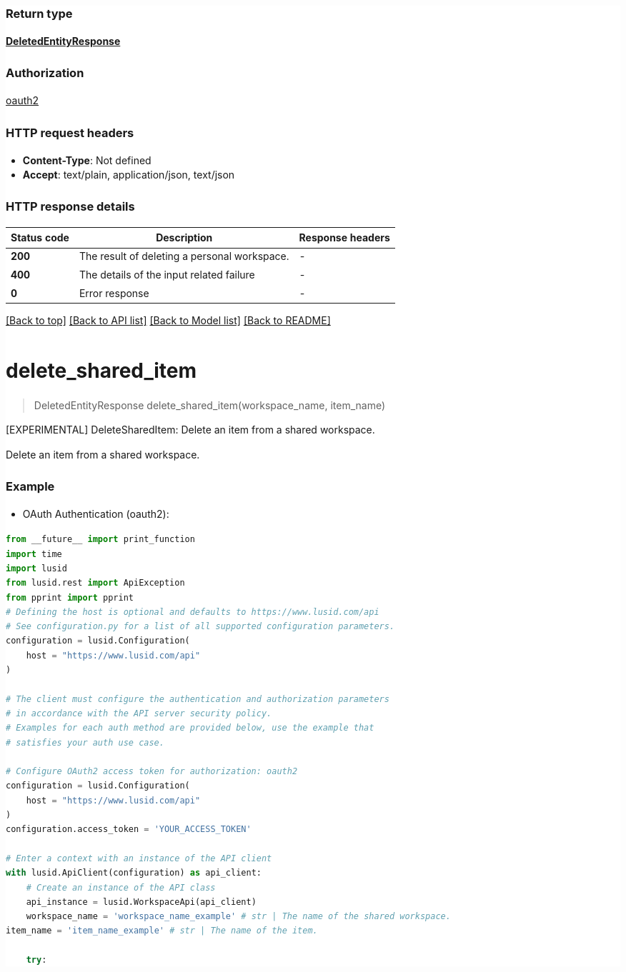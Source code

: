 ### Return type

[**DeletedEntityResponse**](DeletedEntityResponse.md)

### Authorization

[oauth2](../README.md#oauth2)

### HTTP request headers

 - **Content-Type**: Not defined
 - **Accept**: text/plain, application/json, text/json

### HTTP response details
| Status code | Description | Response headers |
|-------------|-------------|------------------|
**200** | The result of deleting a personal workspace. |  -  |
**400** | The details of the input related failure |  -  |
**0** | Error response |  -  |

[[Back to top]](#) [[Back to API list]](../README.md#documentation-for-api-endpoints) [[Back to Model list]](../README.md#documentation-for-models) [[Back to README]](../README.md)

# **delete_shared_item**
> DeletedEntityResponse delete_shared_item(workspace_name, item_name)

[EXPERIMENTAL] DeleteSharedItem: Delete an item from a shared workspace.

Delete an item from a shared workspace.

### Example

* OAuth Authentication (oauth2):
```python
from __future__ import print_function
import time
import lusid
from lusid.rest import ApiException
from pprint import pprint
# Defining the host is optional and defaults to https://www.lusid.com/api
# See configuration.py for a list of all supported configuration parameters.
configuration = lusid.Configuration(
    host = "https://www.lusid.com/api"
)

# The client must configure the authentication and authorization parameters
# in accordance with the API server security policy.
# Examples for each auth method are provided below, use the example that
# satisfies your auth use case.

# Configure OAuth2 access token for authorization: oauth2
configuration = lusid.Configuration(
    host = "https://www.lusid.com/api"
)
configuration.access_token = 'YOUR_ACCESS_TOKEN'

# Enter a context with an instance of the API client
with lusid.ApiClient(configuration) as api_client:
    # Create an instance of the API class
    api_instance = lusid.WorkspaceApi(api_client)
    workspace_name = 'workspace_name_example' # str | The name of the shared workspace.
item_name = 'item_name_example' # str | The name of the item.

    try:
```